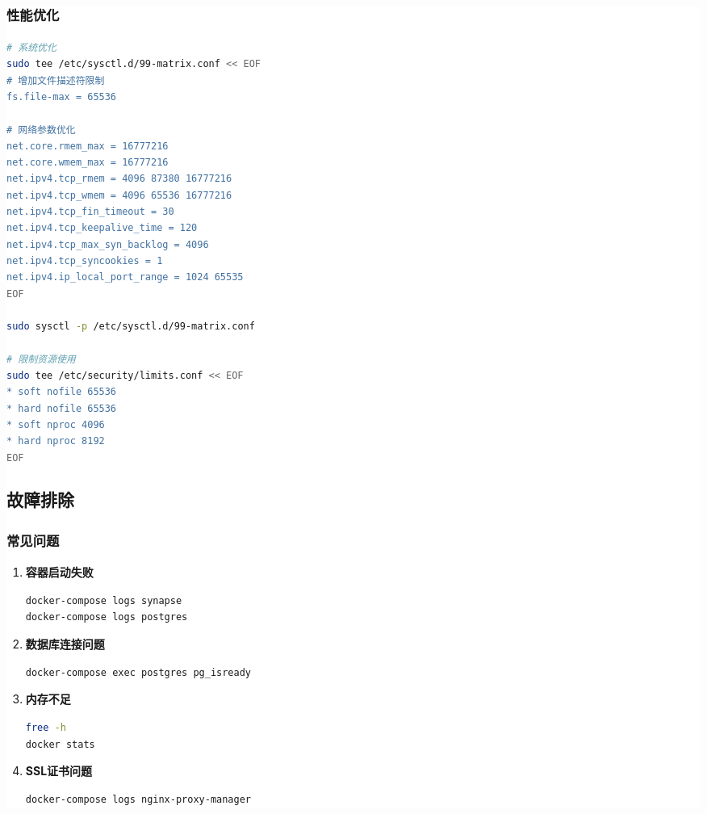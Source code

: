 ### 性能优化

```bash
# 系统优化
sudo tee /etc/sysctl.d/99-matrix.conf << EOF
# 增加文件描述符限制
fs.file-max = 65536

# 网络参数优化
net.core.rmem_max = 16777216
net.core.wmem_max = 16777216
net.ipv4.tcp_rmem = 4096 87380 16777216
net.ipv4.tcp_wmem = 4096 65536 16777216
net.ipv4.tcp_fin_timeout = 30
net.ipv4.tcp_keepalive_time = 120
net.ipv4.tcp_max_syn_backlog = 4096
net.ipv4.tcp_syncookies = 1
net.ipv4.ip_local_port_range = 1024 65535
EOF

sudo sysctl -p /etc/sysctl.d/99-matrix.conf

# 限制资源使用
sudo tee /etc/security/limits.conf << EOF
* soft nofile 65536
* hard nofile 65536
* soft nproc 4096
* hard nproc 8192
EOF
```

## 故障排除

### 常见问题

1. **容器启动失败**
   ```bash
   docker-compose logs synapse
   docker-compose logs postgres
   ```

2. **数据库连接问题**
   ```bash
   docker-compose exec postgres pg_isready
   ```

3. **内存不足**
   ```bash
   free -h
   docker stats
   ```

4. **SSL证书问题**
   ```bash
   docker-compose logs nginx-proxy-manager
   ```
